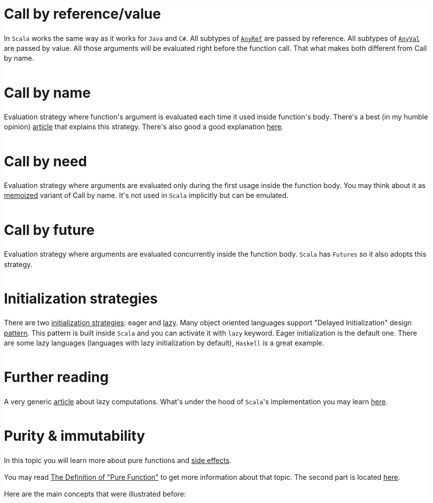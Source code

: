 
Call by reference/value
========================
In `Scala` works the same way as it works for `Java` and `C#`. All subtypes of
[`AnyRef`][anyref] are passed by reference. All subtypes of [`AnyVal`][anyval]
are passed by value. All those arguments will be evaluated right before the
function call. That what makes both different from Call by name.


Call by name
============
Evaluation strategy where function's argument is evaluated each time it used
inside function's body. There's a best (in my humble opinion)
[article][call-by-name] that explains this strategy. There's also good a good
explanation [here][scala-by-name-par].


Call by need
============
Evaluation strategy where arguments are evaluated only during the first usage
inside the function body. You may think about it as [memoized][memoization]
variant of Call by name. It's not used in `Scala` implicitly but can be
emulated.


Call by future
==============
Evaluation strategy where arguments are evaluated concurrently inside the
function body. `Scala` has `Futures` so it also adopts this strategy.

[eval-strategy]: https://en.wikipedia.org/wiki/Evaluation_strategy
[anyref]: http://www.scala-lang.org/api/current/scala/AnyRef.html
[anyval]: http://www.scala-lang.org/api/current/scala/AnyVal.html
[call-by-name]: https://tpolecat.github.io/2014/06/26/call-by-name.html
[scala-by-name-par]: http://locrianmode.blogspot.ru/2011/07/scala-by-name-parameter.html
[memoization]: https://en.wikipedia.org/wiki/Memoization

Initialization strategies
==========================
There are two [initialization strategies][init]: eager and [lazy][lazy].
Many object oriented languages support "Delayed Initialization" design
[pattern][delayed]. This pattern is built inside `Scala` and you can activate
it with `lazy` keyword. Eager initialization is the default one. There are some
lazy languages (languages with lazy initialization by default), `Haskell` is a
great example.


Further reading
===============
A very generic [article][impl-laziness] about lazy computations. What's under
the hood of `Scala`'s implementation you may learn [here][lazy-vals-under-hood].

[init]: https://en.wikipedia.org/wiki/Initialization_(programming)
[lazy]: https://en.wikipedia.org/wiki/Lazy_initialization
[delayed]: http://www.martinfowler.com/bliki/LazyInitialization.html

[impl-laziness]: http://matt.might.net/articles/implementing-laziness/
[lazy-vals-under-hood]: https://blog.codecentric.de/en/2016/02/lazy-vals-scala-look-hood/

Purity & immutability
=====================

In this topic you will learn more about pure functions and
[side effects][side-effect-wiki].

You may read [The Definition of "Pure Function"][pure-fun-def] to get more
information about that topic. The second part is located [here][pure-fun-def-2].

Here are the main concepts that were illustrated before:


[side-effect-wiki]: https://en.wikipedia.org/wiki/Side_effect_(computer_science)
[pure-fun-def]: http://scalafp.com/book/definition-of-pure-functions.html
[pure-fun-def-2]: http://scalafp.com/book/benefits-of-pure-functions.html
[idiom-1]: http://alvinalexander.com/scala/best-practice-prefer-immutable-variables-values-in-scala
[idiom-2]: http://alvinalexander.com/scala/how-to-create-scala-methods-no-side-effects-pure-functions
[idiom-3]: http://alvinalexander.com/scala/scala-idiom-immutable-code-functional-programming-immutability
[idiom-4]: http://alvinalexander.com/scala/scala-idiom-methods-functions-no-side-effects
[pf-wiki]: https://en.wikipedia.org/wiki/Partial_function
[pf-no-phd]: http://blog.bruchez.name/2011/10/scala-partial-functions-without-phd.html
[ss-pf]: https://twitter.github.io/scala_school/pattern-matching-and-functional-composition.html#PartialFunction
[aa-pf]: http://alvinalexander.com/scala/how-to-define-use-partial-functions-in-scala-syntax-examples
[types-fun-vals]: http://docs.scala-lang.org/style/types.html#function-values
[arity]: https://en.wikipedia.org/wiki/Arity
[ss-pm]: http://twitter.github.io/scala_school/pattern-matching-and-functional-composition.html#composition
[fun-comp]: https://en.wikipedia.org/wiki/Function_composition_(computer_science)
[underscore-syntax]: http://stackoverflow.com/a/7678951/1655785
[curry-0]: https://en.wikipedia.org/wiki/Currying
[curry-1]: http://lukajcb.github.io/blog/scala/2016/03/08/a-real-world-currying-example.html
[curry-2]: https://en.wikibooks.org/wiki/Scala/Currying
[curry-3]: http://docs.scala-lang.org/tutorials/tour/currying.html
[curry-4]: http://alvinalexander.com/scala/scala-curried-partially-applied-functions-how-compiled-scalac
[curry-5]:  http://fruzenshtein.com/scala-currying-functions/
[closures-0]: http://alvinalexander.com/scala/how-to-use-closures-in-scala-fp-examples
[closures-1]: http://www.slideshare.net/knoldus/functions-closures
[closures-2]: http://openhome.cc/eGossip/Blog/UnderstandingLambdaClosure4.html
[lambda-0]: http://docs.scala-lang.org/tutorials/tour/anonymous-function-syntax.html
[lambda-1]: https://en.wikipedia.org/wiki/Anonymous_function
[high-order-0]: https://en.wikipedia.org/wiki/Higher-order_function
[high-order-1]: http://docs.scala-lang.org/tutorials/tour/higher-order-functions
[high-order-2]: http://fruzenshtein.com/scala-higher-order-anonymous-functions/
[side-effect-wiki]: https://en.wikipedia.org/wiki/Side_effect_(computer_science)
[pure-fun-def]: http://scalafp.com/book/definition-of-pure-functions.html
[pure-fun-def-2]: http://scalafp.com/book/benefits-of-pure-functions.html
[idiom-1]: http://alvinalexander.com/scala/best-practice-prefer-immutable-variables-values-in-scala
[idiom-2]: http://alvinalexander.com/scala/how-to-create-scala-methods-no-side-effects-pure-functions
[idiom-3]: http://alvinalexander.com/scala/scala-idiom-immutable-code-functional-programming-immutability
[idiom-4]: http://alvinalexander.com/scala/scala-idiom-methods-functions-no-side-effects
[pf-wiki]: https://en.wikipedia.org/wiki/Partial_function
[pf-no-phd]: http://blog.bruchez.name/2011/10/scala-partial-functions-without-phd.html
[ss-pf]: https://twitter.github.io/scala_school/pattern-matching-and-functional-composition.html#PartialFunction
[aa-pf]: http://alvinalexander.com/scala/how-to-define-use-partial-functions-in-scala-syntax-examples
[types-fun-vals]: http://docs.scala-lang.org/style/types.html#function-values
[arity]: https://en.wikipedia.org/wiki/Arity
[ss-pm]: http://twitter.github.io/scala_school/pattern-matching-and-functional-composition.html#composition
[fun-comp]: https://en.wikipedia.org/wiki/Function_composition_(computer_science)
[underscore-syntax]: http://stackoverflow.com/a/7678951/1655785
[curry-0]: https://en.wikipedia.org/wiki/Currying
[curry-1]: http://lukajcb.github.io/blog/scala/2016/03/08/a-real-world-currying-example.html
[curry-2]: https://en.wikibooks.org/wiki/Scala/Currying
[curry-3]: http://docs.scala-lang.org/tutorials/tour/currying.html
[curry-4]: http://alvinalexander.com/scala/scala-curried-partially-applied-functions-how-compiled-scalac
[curry-5]:  http://fruzenshtein.com/scala-currying-functions/
[closures-0]: http://alvinalexander.com/scala/how-to-use-closures-in-scala-fp-examples
[closures-1]: http://www.slideshare.net/knoldus/functions-closures
[closures-2]: http://openhome.cc/eGossip/Blog/UnderstandingLambdaClosure4.html
[lambda-0]: http://docs.scala-lang.org/tutorials/tour/anonymous-function-syntax.html
[lambda-1]: https://en.wikipedia.org/wiki/Anonymous_function
[high-order-0]: https://en.wikipedia.org/wiki/Higher-order_function
[high-order-1]: http://docs.scala-lang.org/tutorials/tour/higher-order-functions
[high-order-2]: http://fruzenshtein.com/scala-higher-order-anonymous-functions/
[side-effect-wiki]: https://en.wikipedia.org/wiki/Side_effect_(computer_science)
[pure-fun-def]: http://scalafp.com/book/definition-of-pure-functions.html
[pure-fun-def-2]: http://scalafp.com/book/benefits-of-pure-functions.html
[idiom-1]: http://alvinalexander.com/scala/best-practice-prefer-immutable-variables-values-in-scala
[idiom-2]: http://alvinalexander.com/scala/how-to-create-scala-methods-no-side-effects-pure-functions
[idiom-3]: http://alvinalexander.com/scala/scala-idiom-immutable-code-functional-programming-immutability
[idiom-4]: http://alvinalexander.com/scala/scala-idiom-methods-functions-no-side-effects
[pf-wiki]: https://en.wikipedia.org/wiki/Partial_function
[pf-no-phd]: http://blog.bruchez.name/2011/10/scala-partial-functions-without-phd.html
[ss-pf]: https://twitter.github.io/scala_school/pattern-matching-and-functional-composition.html#PartialFunction
[aa-pf]: http://alvinalexander.com/scala/how-to-define-use-partial-functions-in-scala-syntax-examples
[types-fun-vals]: http://docs.scala-lang.org/style/types.html#function-values
[arity]: https://en.wikipedia.org/wiki/Arity
[ss-pm]: http://twitter.github.io/scala_school/pattern-matching-and-functional-composition.html#composition
[fun-comp]: https://en.wikipedia.org/wiki/Function_composition_(computer_science)
[underscore-syntax]: http://stackoverflow.com/a/7678951/1655785
[curry-0]: https://en.wikipedia.org/wiki/Currying
[curry-1]: http://lukajcb.github.io/blog/scala/2016/03/08/a-real-world-currying-example.html
[curry-2]: https://en.wikibooks.org/wiki/Scala/Currying
[curry-3]: http://docs.scala-lang.org/tutorials/tour/currying.html
[curry-4]: http://alvinalexander.com/scala/scala-curried-partially-applied-functions-how-compiled-scalac
[curry-5]:  http://fruzenshtein.com/scala-currying-functions/
[closures-0]: http://alvinalexander.com/scala/how-to-use-closures-in-scala-fp-examples
[closures-1]: http://www.slideshare.net/knoldus/functions-closures
[closures-2]: http://openhome.cc/eGossip/Blog/UnderstandingLambdaClosure4.html
[lambda-0]: http://docs.scala-lang.org/tutorials/tour/anonymous-function-syntax.html
[lambda-1]: https://en.wikipedia.org/wiki/Anonymous_function
[high-order-0]: https://en.wikipedia.org/wiki/Higher-order_function
[high-order-1]: http://docs.scala-lang.org/tutorials/tour/higher-order-functions
[high-order-2]: http://fruzenshtein.com/scala-higher-order-anonymous-functions/
[side-effect-wiki]: https://en.wikipedia.org/wiki/Side_effect_(computer_science)
[pure-fun-def]: http://scalafp.com/book/definition-of-pure-functions.html
[pure-fun-def-2]: http://scalafp.com/book/benefits-of-pure-functions.html
[idiom-1]: http://alvinalexander.com/scala/best-practice-prefer-immutable-variables-values-in-scala
[idiom-2]: http://alvinalexander.com/scala/how-to-create-scala-methods-no-side-effects-pure-functions
[idiom-3]: http://alvinalexander.com/scala/scala-idiom-immutable-code-functional-programming-immutability
[idiom-4]: http://alvinalexander.com/scala/scala-idiom-methods-functions-no-side-effects
[pf-wiki]: https://en.wikipedia.org/wiki/Partial_function
[pf-no-phd]: http://blog.bruchez.name/2011/10/scala-partial-functions-without-phd.html
[ss-pf]: https://twitter.github.io/scala_school/pattern-matching-and-functional-composition.html#PartialFunction
[aa-pf]: http://alvinalexander.com/scala/how-to-define-use-partial-functions-in-scala-syntax-examples
[types-fun-vals]: http://docs.scala-lang.org/style/types.html#function-values
[arity]: https://en.wikipedia.org/wiki/Arity
[ss-pm]: http://twitter.github.io/scala_school/pattern-matching-and-functional-composition.html#composition
[fun-comp]: https://en.wikipedia.org/wiki/Function_composition_(computer_science)
[underscore-syntax]: http://stackoverflow.com/a/7678951/1655785
[curry-0]: https://en.wikipedia.org/wiki/Currying
[curry-1]: http://lukajcb.github.io/blog/scala/2016/03/08/a-real-world-currying-example.html
[curry-2]: https://en.wikibooks.org/wiki/Scala/Currying
[curry-3]: http://docs.scala-lang.org/tutorials/tour/currying.html
[curry-4]: http://alvinalexander.com/scala/scala-curried-partially-applied-functions-how-compiled-scalac
[curry-5]:  http://fruzenshtein.com/scala-currying-functions/
[closures-0]: http://alvinalexander.com/scala/how-to-use-closures-in-scala-fp-examples
[closures-1]: http://www.slideshare.net/knoldus/functions-closures
[closures-2]: http://openhome.cc/eGossip/Blog/UnderstandingLambdaClosure4.html
[lambda-0]: http://docs.scala-lang.org/tutorials/tour/anonymous-function-syntax.html
[lambda-1]: https://en.wikipedia.org/wiki/Anonymous_function
[high-order-0]: https://en.wikipedia.org/wiki/Higher-order_function
[high-order-1]: http://docs.scala-lang.org/tutorials/tour/higher-order-functions
[high-order-2]: http://fruzenshtein.com/scala-higher-order-anonymous-functions/
[side-effect-wiki]: https://en.wikipedia.org/wiki/Side_effect_(computer_science)
[pure-fun-def]: http://scalafp.com/book/definition-of-pure-functions.html
[pure-fun-def-2]: http://scalafp.com/book/benefits-of-pure-functions.html
[idiom-1]: http://alvinalexander.com/scala/best-practice-prefer-immutable-variables-values-in-scala
[idiom-2]: http://alvinalexander.com/scala/how-to-create-scala-methods-no-side-effects-pure-functions
[idiom-3]: http://alvinalexander.com/scala/scala-idiom-immutable-code-functional-programming-immutability
[idiom-4]: http://alvinalexander.com/scala/scala-idiom-methods-functions-no-side-effects
[pf-wiki]: https://en.wikipedia.org/wiki/Partial_function
[pf-no-phd]: http://blog.bruchez.name/2011/10/scala-partial-functions-without-phd.html
[ss-pf]: https://twitter.github.io/scala_school/pattern-matching-and-functional-composition.html#PartialFunction
[aa-pf]: http://alvinalexander.com/scala/how-to-define-use-partial-functions-in-scala-syntax-examples
